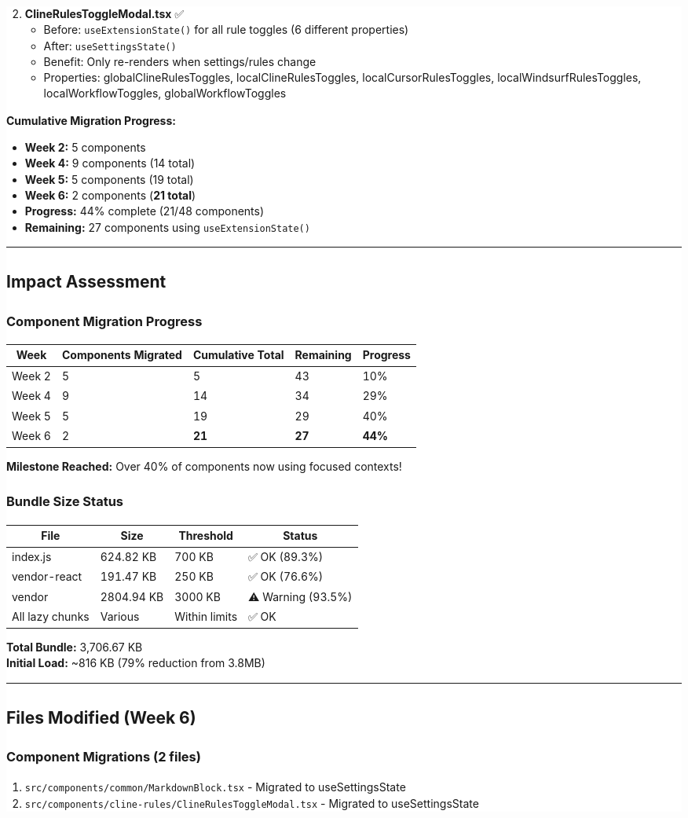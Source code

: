 2. **ClineRulesToggleModal.tsx** ✅
   - Before: `useExtensionState()` for all rule toggles (6 different properties)
   - After: `useSettingsState()`
   - Benefit: Only re-renders when settings/rules change
   - Properties: globalClineRulesToggles, localClineRulesToggles, localCursorRulesToggles, localWindsurfRulesToggles, localWorkflowToggles, globalWorkflowToggles

**Cumulative Migration Progress:**
- **Week 2:** 5 components
- **Week 4:** 9 components (14 total)
- **Week 5:** 5 components (19 total)
- **Week 6:** 2 components (**21 total**)
- **Progress:** 44% complete (21/48 components)
- **Remaining:** 27 components using `useExtensionState()`

---

## Impact Assessment

### Component Migration Progress

| Week | Components Migrated | Cumulative Total | Remaining | Progress |
|------|-------------------|------------------|-----------|----------|
| Week 2 | 5 | 5 | 43 | 10% |
| Week 4 | 9 | 14 | 34 | 29% |
| Week 5 | 5 | 19 | 29 | 40% |
| Week 6 | 2 | **21** | **27** | **44%** |

**Milestone Reached:** Over 40% of components now using focused contexts!

### Bundle Size Status

| File | Size | Threshold | Status |
|------|------|-----------|--------|
| index.js | 624.82 KB | 700 KB | ✅ OK (89.3%) |
| vendor-react | 191.47 KB | 250 KB | ✅ OK (76.6%) |
| vendor | 2804.94 KB | 3000 KB | ⚠️ Warning (93.5%) |
| All lazy chunks | Various | Within limits | ✅ OK |

**Total Bundle:** 3,706.67 KB  
**Initial Load:** ~816 KB (79% reduction from 3.8MB)

---

## Files Modified (Week 6)

### Component Migrations (2 files)
1. `src/components/common/MarkdownBlock.tsx` - Migrated to useSettingsState
2. `src/components/cline-rules/ClineRulesToggleModal.tsx` - Migrated to useSettingsState
